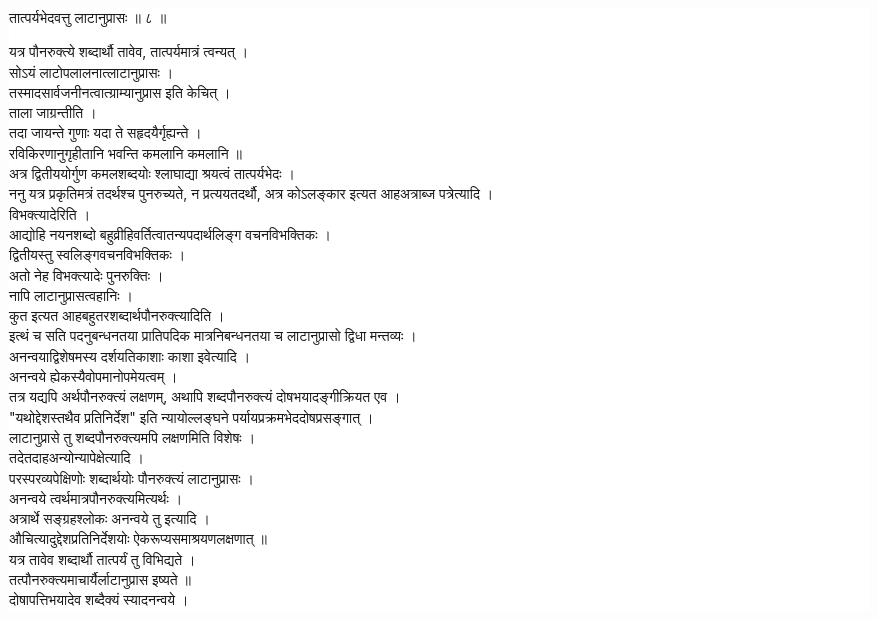
तात्पर्यभेदवत्तु लाटानुप्रासः ॥ ८ ॥


यत्र पौनरुक्त्ये शब्दार्थौ तावेव, तात्पर्यमात्रं त्वन्यत् ।  
सोऽयं लाटोपलालनात्लाटानुप्रासः ।  
तस्मादसार्वजनीनत्वात्ग्राम्यानुप्रास इति केचित् ।  
ताला जाग्रन्तीति ।  
तदा जायन्ते गुणाः यदा ते सहृदयैर्गृह्यन्ते ।  
रविकिरणानुगृहीतानि भवन्ति कमलानि कमलानि ॥  
अत्र द्वितीययोर्गुण कमलशब्दयोः श्लाघाद्या श्रयत्वं तात्पर्यभेदः ।  
ननु यत्र प्रकृतिमत्रं तदर्थश्च पुनरुच्यते, न प्रत्ययतदर्थौ, अत्र कोऽलङ्कार इत्यत आहअत्राब्ज पत्रेत्यादि ।  
विभक्त्यादेरिति ।  
आद्योहि नयनशब्दो बहुव्रीहिवर्तित्वातन्यपदार्थलिङ्ग वचनविभक्तिकः ।  
द्वितीयस्तु स्वलिङ्गवचनविभक्तिकः ।  
अतो नेह विभक्त्यादेः पुनरुक्तिः ।  
नापि लाटानुप्रासत्वहानिः ।  
कुत इत्यत आहबहुतरशब्दार्थपौनरुक्त्यादिति ।  
इत्थं च सति पदनुबन्धनतया प्रातिपदिक मात्रनिबन्धनतया च लाटानुप्रासो द्विधा मन्तव्यः ।  
अनन्वयाद्विशेषमस्य दर्शयतिकाशाः काशा इवेत्यादि ।  
अनन्वये ह्येकस्यैवोपमानोपमेयत्वम् ।  
तत्र यद्यपि अर्थपौनरुक्त्यं लक्षणम्, अथापि शब्दपौनरुक्त्यं दोषभयादङ्गीक्रियत एव ।  
"यथोद्देशस्तथैव प्रतिनिर्देश" इति न्यायोल्लङ्घने पर्यायप्रक्रमभेददोषप्रसङ्गात् ।  
लाटानुप्रासे तु शब्दपौनरुक्त्यमपि लक्षणमिति विशेषः ।  
तदेतदाहअन्योन्यापेक्षेत्यादि ।  
परस्परव्यपेक्षिणोः शब्दार्थयोः पौनरुक्त्यं लाटानुप्रासः ।  
अनन्वये त्वर्थमात्रपौनरुक्त्यमित्यर्थः ।  
अत्रार्थे सङ्ग्रहश्लोकः अनन्वये तु इत्यादि ।  
औचित्यादुद्देशप्रतिनिर्देशयोः ऐकरूप्यसमाश्रयणलक्षणात् ॥  
यत्र तावेव शब्दार्थौ तात्पर्यं तु विभिद्यते ।  
तत्पौनरुक्त्यमाचार्यैर्लाटानुप्रास इष्यते ॥  
दोषापत्तिभयादेव शब्दैक्यं स्यादनन्वये ।  
